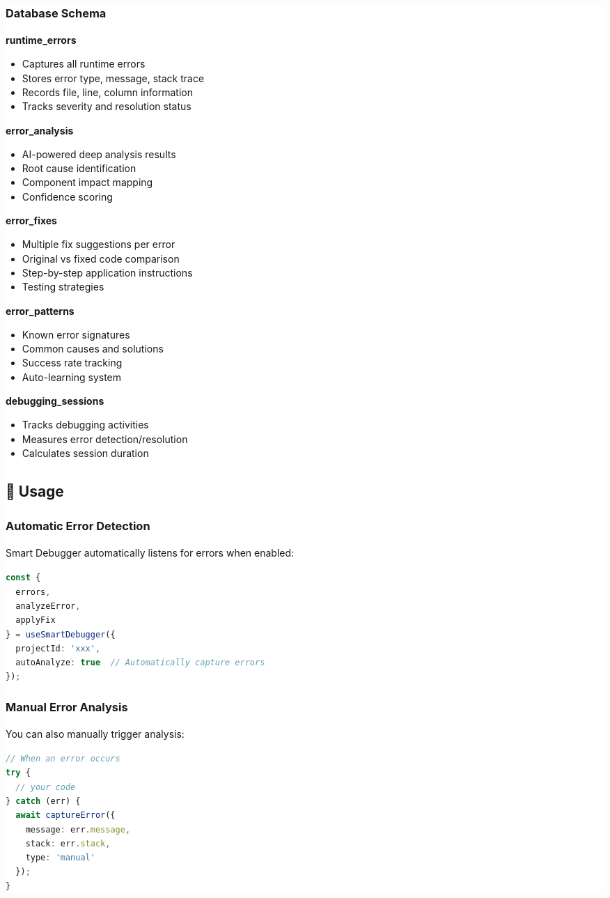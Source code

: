 ### Database Schema

**runtime_errors**
- Captures all runtime errors
- Stores error type, message, stack trace
- Records file, line, column information
- Tracks severity and resolution status

**error_analysis**
- AI-powered deep analysis results
- Root cause identification
- Component impact mapping
- Confidence scoring

**error_fixes**
- Multiple fix suggestions per error
- Original vs fixed code comparison
- Step-by-step application instructions
- Testing strategies

**error_patterns**
- Known error signatures
- Common causes and solutions
- Success rate tracking
- Auto-learning system

**debugging_sessions**
- Tracks debugging activities
- Measures error detection/resolution
- Calculates session duration

## 🚀 Usage

### Automatic Error Detection

Smart Debugger automatically listens for errors when enabled:

```typescript
const { 
  errors,
  analyzeError,
  applyFix 
} = useSmartDebugger({ 
  projectId: 'xxx',
  autoAnalyze: true  // Automatically capture errors
});
```

### Manual Error Analysis

You can also manually trigger analysis:

```typescript
// When an error occurs
try {
  // your code
} catch (err) {
  await captureError({
    message: err.message,
    stack: err.stack,
    type: 'manual'
  });
}
```
